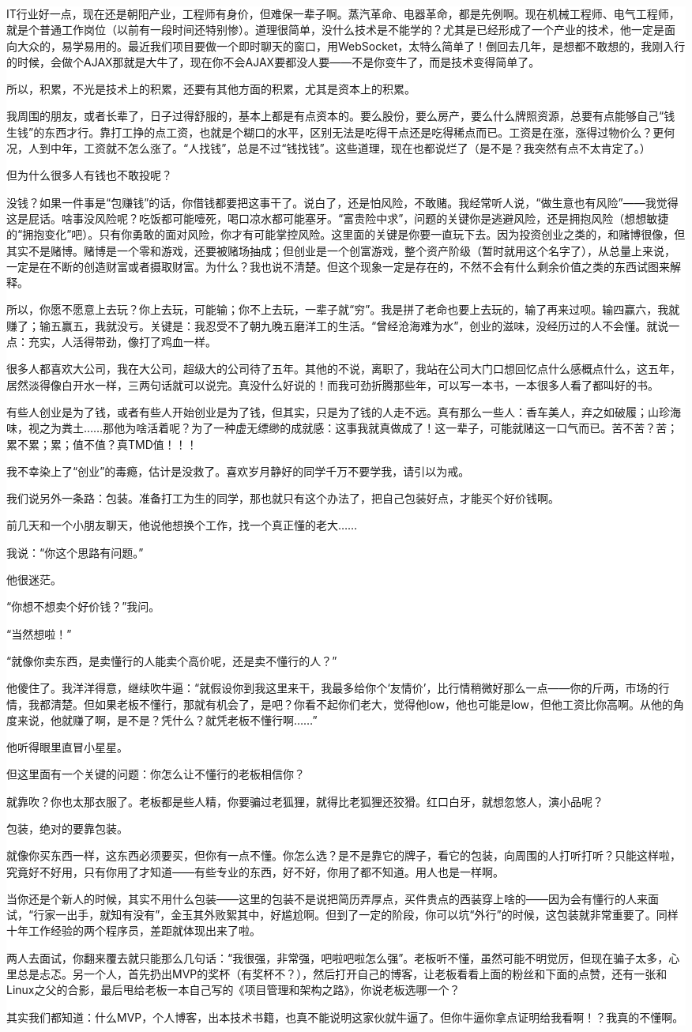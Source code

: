 IT行业好一点，现在还是朝阳产业，工程师有身价，但难保一辈子啊。蒸汽革命、电器革命，都是先例啊。现在机械工程师、电气工程师，就是个普通工作岗位（以前有一段时间还特别惨）。道理很简单，没什么技术是不能学的？尤其是已经形成了一个产业的技术，他一定是面向大众的，易学易用的。最近我们项目要做一个即时聊天的窗口，用WebSocket，太特么简单了！倒回去几年，是想都不敢想的，我刚入行的时候，会做个AJAX那就是大牛了，现在你不会AJAX要都没人要——不是你变牛了，而是技术变得简单了。

所以，积累，不光是技术上的积累，还要有其他方面的积累，尤其是资本上的积累。

我周围的朋友，或者长辈了，日子过得舒服的，基本上都是有点资本的。要么股份，要么房产，要么什么牌照资源，总要有点能够自己“钱生钱”的东西才行。靠打工挣的点工资，也就是个糊口的水平，区别无法是吃得干点还是吃得稀点而已。工资是在涨，涨得过物价么？更何况，人到中年，工资就不怎么涨了。“人找钱”，总是不过“钱找钱”。这些道理，现在也都说烂了（是不是？我突然有点不太肯定了。）

但为什么很多人有钱也不敢投呢？

没钱？如果一件事是“包赚钱”的话，你借钱都要把这事干了。说白了，还是怕风险，不敢赌。我经常听人说，“做生意也有风险”——我觉得这是屁话。啥事没风险呢？吃饭都可能噎死，喝口凉水都可能塞牙。“富贵险中求”，问题的关键你是逃避风险，还是拥抱风险（想想敏捷的“拥抱变化”吧）。只有你勇敢的面对风险，你才有可能掌控风险。这里面的关键是你要一直玩下去。因为投资创业之类的，和赌博很像，但其实不是赌博。赌博是一个零和游戏，还要被赌场抽成；但创业是一个创富游戏，整个资产阶级（暂时就用这个名字了），从总量上来说，一定是在不断的创造财富或者摄取财富。为什么？我也说不清楚。但这个现象一定是存在的，不然不会有什么剩余价值之类的东西试图来解释。

所以，你愿不愿意上去玩？你上去玩，可能输；你不上去玩，一辈子就“穷”。我是拼了老命也要上去玩的，输了再来过呗。输四赢六，我就赚了；输五赢五，我就没亏。关键是：我忍受不了朝九晚五磨洋工的生活。“曾经沧海难为水”，创业的滋味，没经历过的人不会懂。就说一点：充实，人活得带劲，像打了鸡血一样。

很多人都喜欢大公司，我在大公司，超级大的公司待了五年。其他的不说，离职了，我站在公司大门口想回忆点什么感概点什么，这五年，居然淡得像白开水一样，三两句话就可以说完。真没什么好说的！而我可劲折腾那些年，可以写一本书，一本很多人看了都叫好的书。

有些人创业是为了钱，或者有些人开始创业是为了钱，但其实，只是为了钱的人走不远。真有那么一些人：香车美人，弃之如破履；山珍海味，视之为粪土……那他为啥活着呢？为了一种虚无缥缈的成就感：这事我就真做成了！这一辈子，可能就赌这一口气而已。苦不苦？苦；累不累；累；值不值？真TMD值！！！

我不幸染上了“创业”的毒瘾，估计是没救了。喜欢岁月静好的同学千万不要学我，请引以为戒。

我们说另外一条路：包装。准备打工为生的同学，那也就只有这个办法了，把自己包装好点，才能买个好价钱啊。

前几天和一个小朋友聊天，他说他想换个工作，找一个真正懂的老大……

我说：“你这个思路有问题。”

他很迷茫。

“你想不想卖个好价钱？”我问。

“当然想啦！”

“就像你卖东西，是卖懂行的人能卖个高价呢，还是卖不懂行的人？”

他傻住了。我洋洋得意，继续吹牛逼：“就假设你到我这里来干，我最多给你个‘友情价’，比行情稍微好那么一点——你的斤两，市场的行情，我都清楚。但如果老板不懂行，那就有机会了，是吧？你看不起你们老大，觉得他low，他也可能是low，但他工资比你高啊。从他的角度来说，他就赚了啊，是不是？凭什么？就凭老板不懂行啊……”

他听得眼里直冒小星星。

但这里面有一个关键的问题：你怎么让不懂行的老板相信你？

就靠吹？你也太那衣服了。老板都是些人精，你要骗过老狐狸，就得比老狐狸还狡猾。红口白牙，就想忽悠人，演小品呢？

包装，绝对的要靠包装。

就像你买东西一样，这东西必须要买，但你有一点不懂。你怎么选？是不是靠它的牌子，看它的包装，向周围的人打听打听？只能这样啦，究竟好不好用，只有你用了才知道——有些专业的东西，好不好，你用了都不知道。用人也是一样啊。

当你还是个新人的时候，其实不用什么包装——这里的包装不是说把简历弄厚点，买件贵点的西装穿上啥的——因为会有懂行的人来面试，“行家一出手，就知有没有”，金玉其外败絮其中，好尴尬啊。但到了一定的阶段，你可以坑“外行”的时候，这包装就非常重要了。同样十年工作经验的两个程序员，差距就体现出来了啦。

两人去面试，你翻来覆去就只能那么几句话：“我很强，非常强，吧啦吧啦怎么强”。老板听不懂，虽然可能不明觉厉，但现在骗子太多，心里总是忐忑。另一个人，首先扔出MVP的奖杯（有奖杯不？），然后打开自己的博客，让老板看看上面的粉丝和下面的点赞，还有一张和Linux之父的合影，最后甩给老板一本自己写的《项目管理和架构之路》，你说老板选哪一个？

其实我们都知道：什么MVP，个人博客，出本技术书籍，也真不能说明这家伙就牛逼了。但你牛逼你拿点证明给我看啊！？我真的不懂啊。

